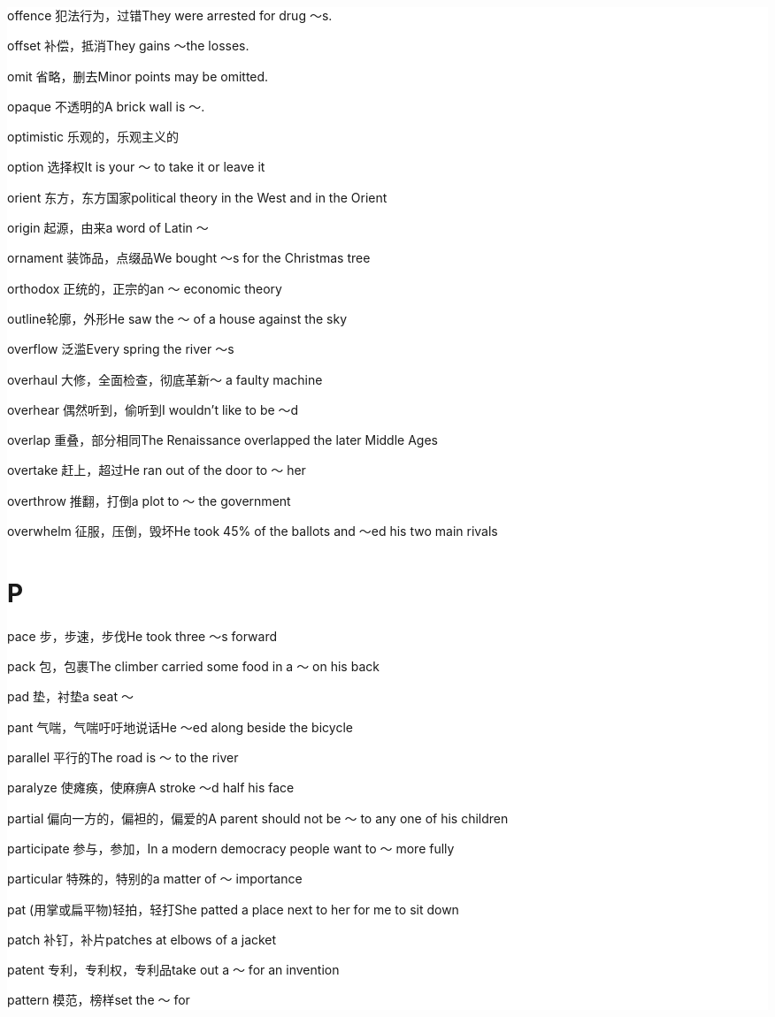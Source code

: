 offence 犯法行为，过错They were arrested for drug ～s.

offset 补偿，抵消They gains ～the losses.

omit 省略，删去Minor points may be omitted.

opaque 不透明的A brick wall is ～.

optimistic 乐观的，乐观主义的

option 选择权It is your ～ to take it or leave it

orient 东方，东方国家political theory in the West and in the Orient

origin 起源，由来a word of Latin ～

ornament 装饰品，点缀品We bought ～s for the Christmas tree

orthodox 正统的，正宗的an ～ economic theory

outline轮廓，外形He saw the ～ of a house against the sky

overflow 泛滥Every spring the river ～s

overhaul 大修，全面检查，彻底革新～ a faulty machine

overhear 偶然听到，偷听到I wouldn’t like to be ～d

overlap 重叠，部分相同The Renaissance overlapped the later Middle Ages

overtake 赶上，超过He ran out of the door to ～ her

overthrow 推翻，打倒a plot to ～ the government

overwhelm 征服，压倒，毁坏He took 45% of the ballots and ～ed his two main rivals

# P

pace 步，步速，步伐He took three ～s forward

pack 包，包裹The climber carried some food in a ～ on his back

pad 垫，衬垫a seat ～

pant 气喘，气喘吁吁地说话He ～ed along beside the bicycle

parallel 平行的The road is ～ to the river

paralyze 使瘫痪，使麻痹A stroke ～d half his face

partial 偏向一方的，偏袒的，偏爱的A parent should not be ～ to any one of his children

participate 参与，参加，In a modern democracy people want to ～ more fully

particular 特殊的，特别的a matter of ～ importance

pat (用掌或扁平物)轻拍，轻打She patted a place next to her for me to sit down

patch 补钉，补片patches at elbows of a jacket

patent 专利，专利权，专利品take out a ～ for an invention

pattern 模范，榜样set the ～ for
